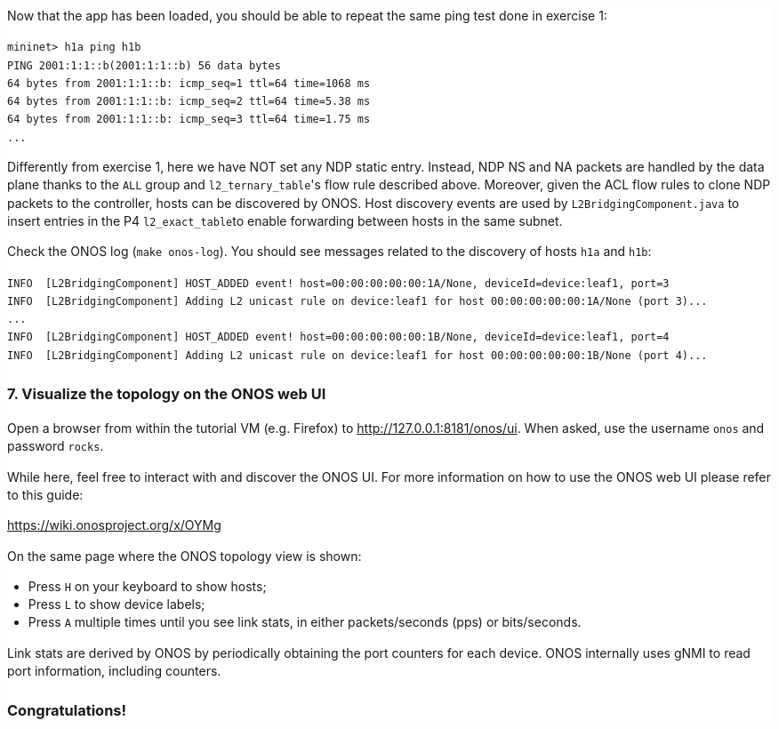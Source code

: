 Now that the app has been loaded, you should be able to repeat the same ping
test done in exercise 1:

```
mininet> h1a ping h1b
PING 2001:1:1::b(2001:1:1::b) 56 data bytes
64 bytes from 2001:1:1::b: icmp_seq=1 ttl=64 time=1068 ms
64 bytes from 2001:1:1::b: icmp_seq=2 ttl=64 time=5.38 ms
64 bytes from 2001:1:1::b: icmp_seq=3 ttl=64 time=1.75 ms
...
```

Differently from exercise 1, here we have NOT set any NDP static entry. Instead,
NDP NS and NA packets are handled by the data plane thanks to the `ALL` group
and `l2_ternary_table`'s flow rule described above. Moreover, given the ACL flow
rules to clone NDP packets to the controller, hosts can be discovered by ONOS.
Host discovery events are used by `L2BridgingComponent.java` to insert entries
in the P4 `l2_exact_table`to enable forwarding between hosts in the same subnet.

Check the ONOS log (`make onos-log`). You should see messages related to the
discovery of hosts `h1a` and `h1b`:

```
INFO  [L2BridgingComponent] HOST_ADDED event! host=00:00:00:00:00:1A/None, deviceId=device:leaf1, port=3
INFO  [L2BridgingComponent] Adding L2 unicast rule on device:leaf1 for host 00:00:00:00:00:1A/None (port 3)...
...
INFO  [L2BridgingComponent] HOST_ADDED event! host=00:00:00:00:00:1B/None, deviceId=device:leaf1, port=4
INFO  [L2BridgingComponent] Adding L2 unicast rule on device:leaf1 for host 00:00:00:00:00:1B/None (port 4)...
```

### 7. Visualize the topology on the ONOS web UI

Open a browser from within the tutorial VM (e.g. Firefox) to
<http://127.0.0.1:8181/onos/ui>. When asked, use the username `onos` and password
`rocks`.

While here, feel free to interact with and discover the ONOS UI. For more
information on how to use the ONOS web UI please refer to this guide:

<https://wiki.onosproject.org/x/OYMg>

On the same page where the ONOS topology view is shown:
* Press `H` on your keyboard to show hosts;
* Press `L` to show device labels;
* Press `A` multiple times until you see link stats, in either 
  packets/seconds (pps) or bits/seconds.

Link stats are derived by ONOS by periodically obtaining the port counters for
each device. ONOS internally uses gNMI to read port information, including
counters.

### Congratulations!


[PipeconfLoader.java]: app/src/main/java/org/onosproject/ngsdn/tutorial/pipeconf/PipeconfLoader.java
[InterpreterImpl.java]: app/src/main/java/org/onosproject/ngsdn/tutorial/pipeconf/InterpreterImpl.java
[PipelinerImpl.java]: app/src/main/java/org/onosproject/ngsdn/tutorial/pipeconf/PipelinerImpl.java